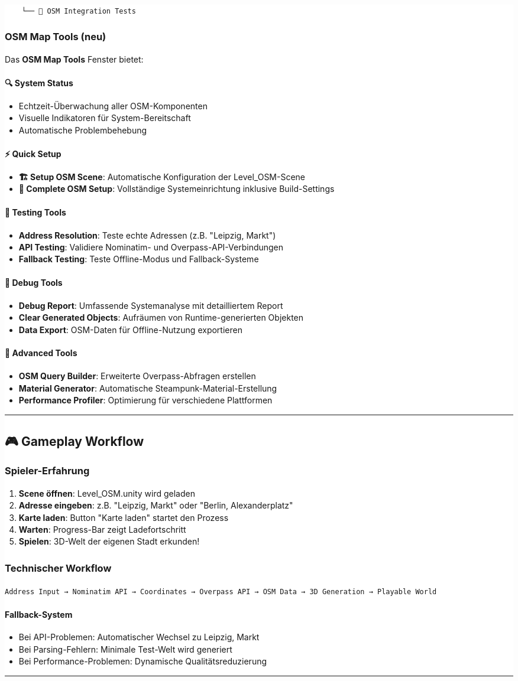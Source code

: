 ```
    └── 🧪 OSM Integration Tests
```

### **OSM Map Tools (neu)**
Das **OSM Map Tools** Fenster bietet:

#### 🔍 System Status
- Echtzeit-Überwachung aller OSM-Komponenten
- Visuelle Indikatoren für System-Bereitschaft
- Automatische Problembehebung

#### ⚡ Quick Setup
- **🏗️ Setup OSM Scene**: Automatische Konfiguration der Level_OSM-Scene
- **🔧 Complete OSM Setup**: Vollständige Systemeinrichtung inklusive Build-Settings

#### 🧪 Testing Tools
- **Address Resolution**: Teste echte Adressen (z.B. "Leipzig, Markt")
- **API Testing**: Validiere Nominatim- und Overpass-API-Verbindungen
- **Fallback Testing**: Teste Offline-Modus und Fallback-Systeme

#### 🐛 Debug Tools
- **Debug Report**: Umfassende Systemanalyse mit detailliertem Report
- **Clear Generated Objects**: Aufräumen von Runtime-generierten Objekten
- **Data Export**: OSM-Daten für Offline-Nutzung exportieren

#### 🔧 Advanced Tools
- **OSM Query Builder**: Erweiterte Overpass-Abfragen erstellen
- **Material Generator**: Automatische Steampunk-Material-Erstellung
- **Performance Profiler**: Optimierung für verschiedene Plattformen

---

## 🎮 Gameplay Workflow

### **Spieler-Erfahrung**
1. **Scene öffnen**: Level_OSM.unity wird geladen
2. **Adresse eingeben**: z.B. "Leipzig, Markt" oder "Berlin, Alexanderplatz"
3. **Karte laden**: Button "Karte laden" startet den Prozess
4. **Warten**: Progress-Bar zeigt Ladefortschritt
5. **Spielen**: 3D-Welt der eigenen Stadt erkunden!

### **Technischer Workflow**
```
Address Input → Nominatim API → Coordinates → Overpass API → OSM Data → 3D Generation → Playable World
```

#### **Fallback-System**
- Bei API-Problemen: Automatischer Wechsel zu Leipzig, Markt
- Bei Parsing-Fehlern: Minimale Test-Welt wird generiert
- Bei Performance-Problemen: Dynamische Qualitätsreduzierung

---